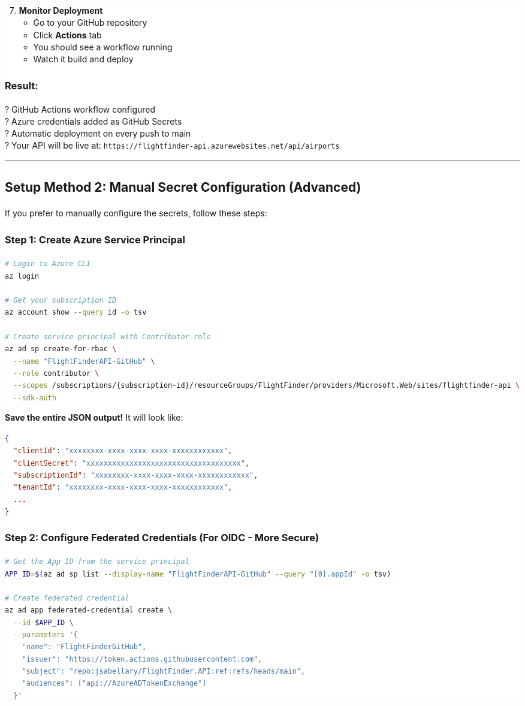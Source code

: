 7. **Monitor Deployment**
   - Go to your GitHub repository
   - Click **Actions** tab
   - You should see a workflow running
   - Watch it build and deploy

### Result:
? GitHub Actions workflow configured  
? Azure credentials added as GitHub Secrets  
? Automatic deployment on every push to main  
? Your API will be live at: `https://flightfinder-api.azurewebsites.net/api/airports`

---

## Setup Method 2: Manual Secret Configuration (Advanced)

If you prefer to manually configure the secrets, follow these steps:

### Step 1: Create Azure Service Principal

```bash
# Login to Azure CLI
az login

# Get your subscription ID
az account show --query id -o tsv

# Create service principal with Contributor role
az ad sp create-for-rbac \
  --name "FlightFinderAPI-GitHub" \
  --role contributor \
  --scopes /subscriptions/{subscription-id}/resourceGroups/FlightFinder/providers/Microsoft.Web/sites/flightfinder-api \
  --sdk-auth
```

**Save the entire JSON output!** It will look like:
```json
{
  "clientId": "xxxxxxxx-xxxx-xxxx-xxxx-xxxxxxxxxxxx",
  "clientSecret": "xxxxxxxxxxxxxxxxxxxxxxxxxxxxxxxxxxxx",
  "subscriptionId": "xxxxxxxx-xxxx-xxxx-xxxx-xxxxxxxxxxxx",
  "tenantId": "xxxxxxxx-xxxx-xxxx-xxxx-xxxxxxxxxxxx",
  ...
}
```

### Step 2: Configure Federated Credentials (For OIDC - More Secure)

```bash
# Get the App ID from the service principal
APP_ID=$(az ad sp list --display-name "FlightFinderAPI-GitHub" --query "[0].appId" -o tsv)

# Create federated credential
az ad app federated-credential create \
  --id $APP_ID \
  --parameters '{
    "name": "FlightFinderGitHub",
    "issuer": "https://token.actions.githubusercontent.com",
    "subject": "repo:jsabellary/FlightFinder.API:ref:refs/heads/main",
    "audiences": ["api://AzureADTokenExchange"]
  }'
```
